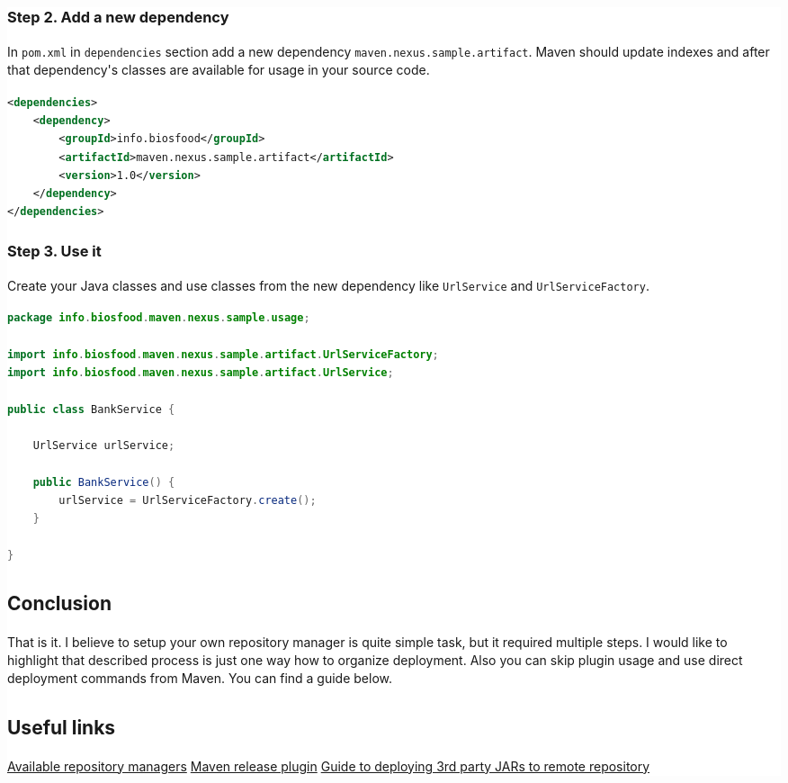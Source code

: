 ### Step 2. Add a new dependency

In `pom.xml` in `dependencies` section add a new dependency `maven.nexus.sample.artifact`. Maven should update indexes
and after that dependency's classes are available for usage in your source code. 

```xml
<dependencies>
    <dependency>
        <groupId>info.biosfood</groupId>
        <artifactId>maven.nexus.sample.artifact</artifactId>
        <version>1.0</version>
    </dependency>
</dependencies>
```

### Step 3. Use it
Create your Java classes and use classes from the new dependency like `UrlService` and `UrlServiceFactory`.

```java
package info.biosfood.maven.nexus.sample.usage;

import info.biosfood.maven.nexus.sample.artifact.UrlServiceFactory;
import info.biosfood.maven.nexus.sample.artifact.UrlService;

public class BankService {

    UrlService urlService;

    public BankService() {
        urlService = UrlServiceFactory.create();
    }

}
```

## Conclusion
That is it. I believe to setup your own repository manager is quite simple task, but it required multiple steps. 
I would like to highlight that described process is just one way how to organize deployment. Also you can skip plugin 
usage and use direct deployment commands from Maven. You can find a guide below. 


## Useful links
[Available repository managers](https://maven.apache.org/repository-management.html)
[Maven release plugin](http://maven.apache.org/maven-release/maven-release-plugin/)
[Guide to deploying 3rd party JARs to remote repository](https://maven.apache.org/guides/mini/guide-3rd-party-jars-remote.html)

